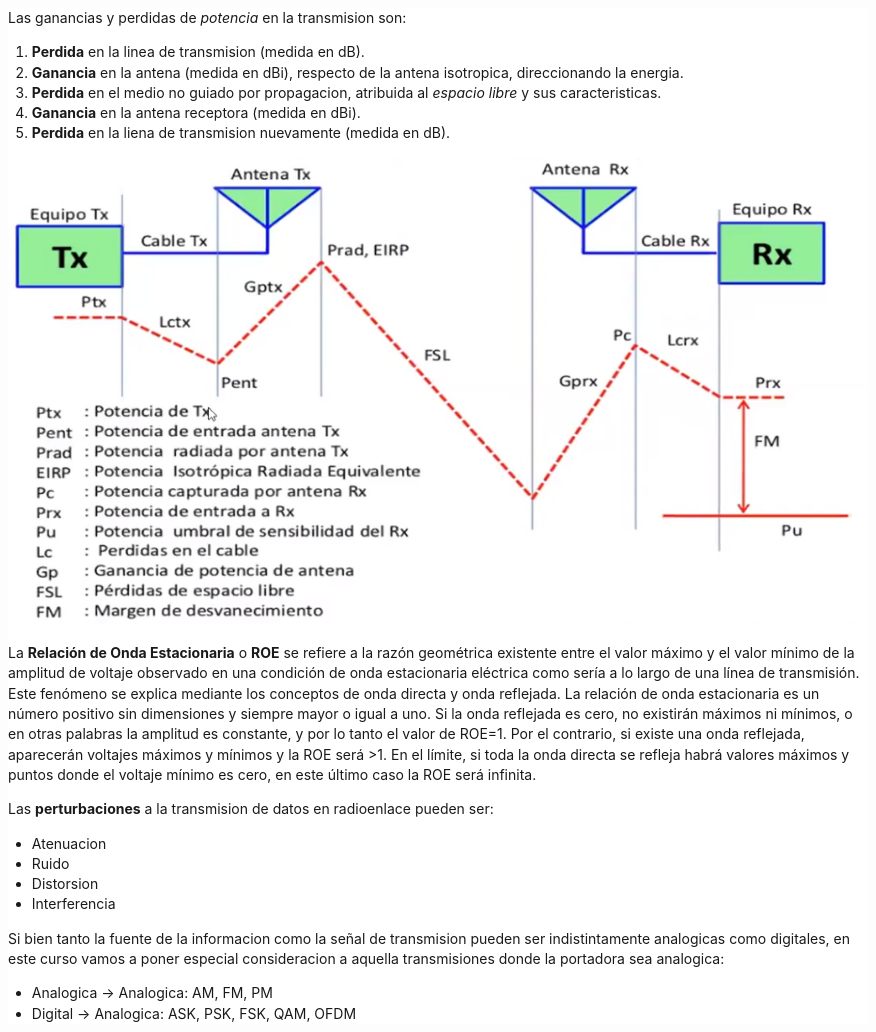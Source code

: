 
 
Las ganancias y perdidas de _potencia_ en la transmision son:
1. **Perdida** en la linea de transmision (medida en dB).
2. **Ganancia** en la antena (medida en dBi), respecto de la antena isotropica, direccionando la energia.
3. **Perdida** en el medio no guiado por propagacion, atribuida al _espacio libre_ y sus caracteristicas.
4. **Ganancia** en la antena receptora (medida en dBi).
5. **Perdida** en la liena de transmision nuevamente (medida en dB).

![](Imagenes/15-08-2021-56-58".png)

La **Relación de Onda Estacionaria** o **ROE** se refiere a la razón geométrica existente entre el valor máximo y el valor mínimo de la amplitud de voltaje observado en una condición de onda estacionaria eléctrica como sería a lo largo de una línea de transmisión. Este fenómeno se explica mediante los conceptos de onda directa y onda reflejada. La relación de onda estacionaria es un número positivo sin dimensiones y siempre mayor o igual a uno. Si la onda reflejada es cero, no existirán máximos ni mínimos, o en otras palabras la amplitud es constante, y por lo tanto el valor de ROE=1. Por el contrario, si existe una onda reflejada, aparecerán voltajes máximos y mínimos y la ROE será >1. En el límite, si toda la onda directa se refleja habrá valores máximos y puntos donde el voltaje mínimo es cero, en este último caso la ROE será infinita.

Las **perturbaciones** a la transmision de datos en radioenlace pueden ser:
- Atenuacion
- Ruido
- Distorsion
- Interferencia

Si bien tanto la fuente de la informacion como la señal de transmision pueden ser indistintamente analogicas como digitales, en este curso vamos a poner especial consideracion a aquella transmisiones donde la portadora sea analogica:
- Analogica $\rightarrow$ Analogica: AM, FM, PM
- Digital $\rightarrow$ Analogica: ASK, PSK, FSK, QAM, OFDM
